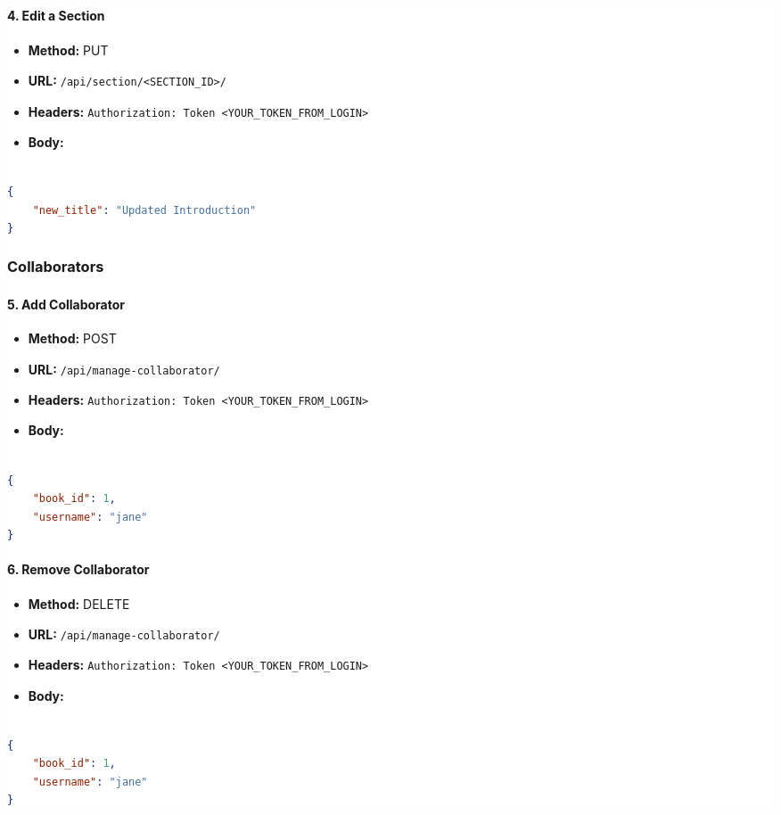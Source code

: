 #### 4. Edit a Section

  

-  **Method:** PUT

-  **URL:**  `/api/section/<SECTION_ID>/`

-  **Headers:**  `Authorization: Token <YOUR_TOKEN_FROM_LOGIN>`

-  **Body:**

```json

{
	"new_title": "Updated Introduction"
}

```

  

### Collaborators

  

#### 5. Add Collaborator

  

-  **Method:** POST

-  **URL:**  `/api/manage-collaborator/`

-  **Headers:**  `Authorization: Token <YOUR_TOKEN_FROM_LOGIN>`

-  **Body:**

```json

{
	"book_id": 1,	
	"username": "jane"
}

```

  

#### 6. Remove Collaborator

  

-  **Method:** DELETE

-  **URL:**  `/api/manage-collaborator/`

-  **Headers:**  `Authorization: Token <YOUR_TOKEN_FROM_LOGIN>`

-  **Body:**

```json

{
	"book_id": 1,
	"username": "jane"
}

```
